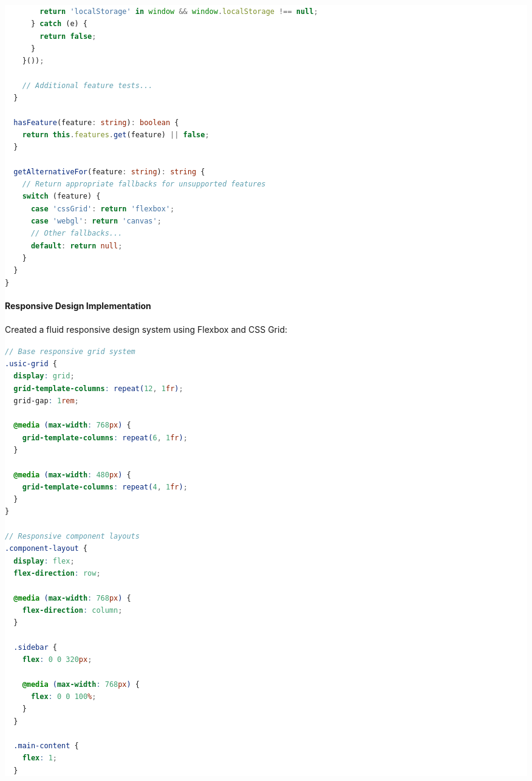 ```typescript
        return 'localStorage' in window && window.localStorage !== null;
      } catch (e) {
        return false;
      }
    }());
    
    // Additional feature tests...
  }
  
  hasFeature(feature: string): boolean {
    return this.features.get(feature) || false;
  }
  
  getAlternativeFor(feature: string): string {
    // Return appropriate fallbacks for unsupported features
    switch (feature) {
      case 'cssGrid': return 'flexbox';
      case 'webgl': return 'canvas';
      // Other fallbacks...
      default: return null;
    }
  }
}
```

#### Responsive Design Implementation
Created a fluid responsive design system using Flexbox and CSS Grid:

```scss
// Base responsive grid system
.usic-grid {
  display: grid;
  grid-template-columns: repeat(12, 1fr);
  grid-gap: 1rem;
  
  @media (max-width: 768px) {
    grid-template-columns: repeat(6, 1fr);
  }
  
  @media (max-width: 480px) {
    grid-template-columns: repeat(4, 1fr);
  }
}

// Responsive component layouts
.component-layout {
  display: flex;
  flex-direction: row;
  
  @media (max-width: 768px) {
    flex-direction: column;
  }
  
  .sidebar {
    flex: 0 0 320px;
    
    @media (max-width: 768px) {
      flex: 0 0 100%;
    }
  }
  
  .main-content {
    flex: 1;
  }
```